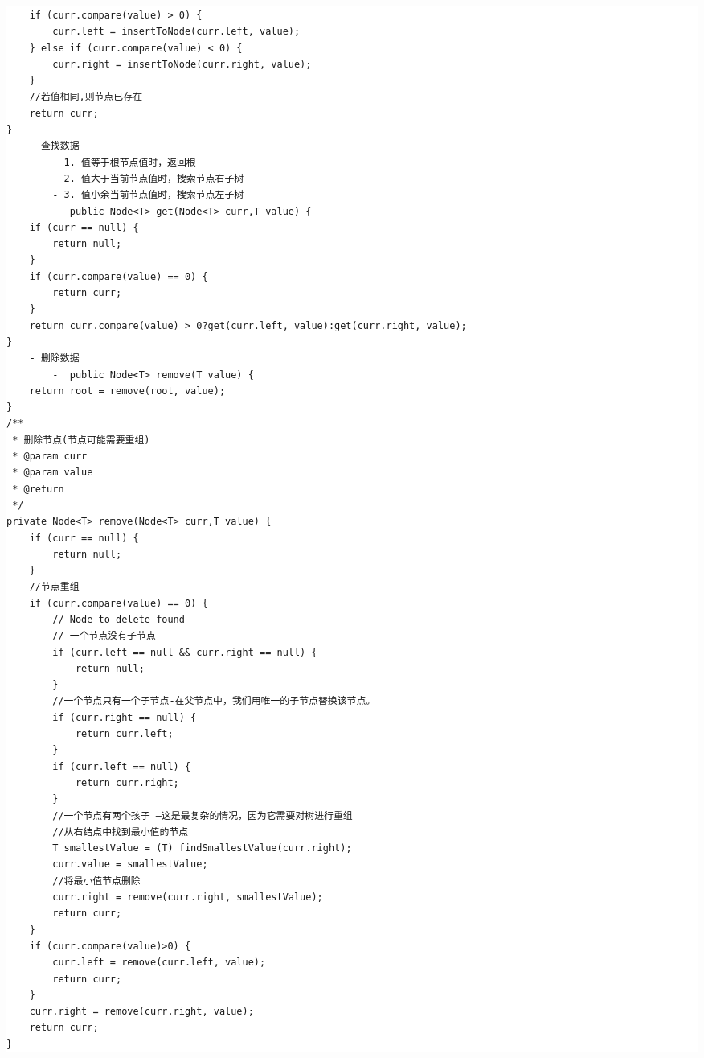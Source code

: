         if (curr.compare(value) > 0) {
            curr.left = insertToNode(curr.left, value);
        } else if (curr.compare(value) < 0) {
            curr.right = insertToNode(curr.right, value);
        }
        //若值相同,则节点已存在
        return curr;
    }
		- 查找数据
			- 1. 值等于根节点值时，返回根
			- 2. 值大于当前节点值时，搜索节点右子树
			- 3. 值小余当前节点值时，搜索节点左子树
			-  public Node<T> get(Node<T> curr,T value) {
        if (curr == null) {
            return null;
        }
        if (curr.compare(value) == 0) {
            return curr;
        }
        return curr.compare(value) > 0?get(curr.left, value):get(curr.right, value);
    }
		- 删除数据
			-  public Node<T> remove(T value) {
        return root = remove(root, value);
    }
    /**
     * 删除节点(节点可能需要重组)
     * @param curr
     * @param value
     * @return
     */
    private Node<T> remove(Node<T> curr,T value) {
        if (curr == null) {
            return null;
        }
        //节点重组
        if (curr.compare(value) == 0) {
            // Node to delete found
            // 一个节点没有子节点
            if (curr.left == null && curr.right == null) {
                return null;
            }
            //一个节点只有一个子节点-在父节点中，我们用唯一的子节点替换该节点。
            if (curr.right == null) {
                return curr.left;
            }
            if (curr.left == null) {
                return curr.right;
            }
            //一个节点有两个孩子 –这是最复杂的情​​况，因为它需要对树进行重组
            //从右结点中找到最小值的节点
            T smallestValue = (T) findSmallestValue(curr.right);
            curr.value = smallestValue;
            //将最小值节点删除
            curr.right = remove(curr.right, smallestValue);
            return curr;
        }
        if (curr.compare(value)>0) {
            curr.left = remove(curr.left, value);
            return curr;
        }
        curr.right = remove(curr.right, value);
        return curr;
    }